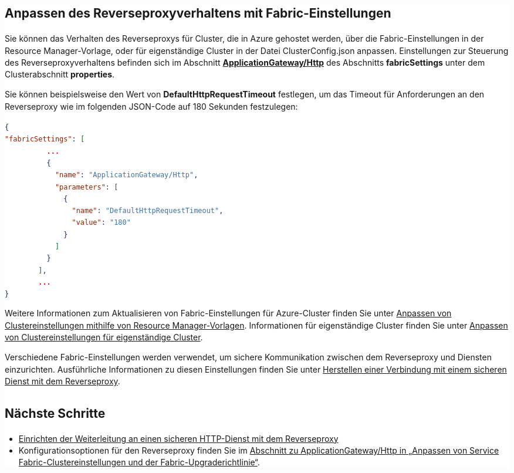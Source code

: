 
## <a name="customize-reverse-proxy-behavior-using-fabric-settings"></a>Anpassen des Reverseproxyverhaltens mit Fabric-Einstellungen

Sie können das Verhalten des Reverseproxys für Cluster, die in Azure gehostet werden, über die Fabric-Einstellungen in der Resource Manager-Vorlage, oder für eigenständige Cluster in der Datei ClusterConfig.json anpassen. Einstellungen zur Steuerung des Reverseproxyverhaltens befinden sich im Abschnitt [**ApplicationGateway/Http**](./service-fabric-cluster-fabric-settings.md#applicationgatewayhttp) des Abschnitts **fabricSettings** unter dem Clusterabschnitt **properties**. 

Sie können beispielsweise den Wert von **DefaultHttpRequestTimeout** festlegen, um das Timeout für Anforderungen an den Reverseproxy wie im folgenden JSON-Code auf 180 Sekunden festzulegen:

   ```json
   {
   "fabricSettings": [
             ...
             {
               "name": "ApplicationGateway/Http",
               "parameters": [
                 {
                   "name": "DefaultHttpRequestTimeout",
                   "value": "180"
                 }
               ]
             }
           ],
           ...
   }
   ``` 

Weitere Informationen zum Aktualisieren von Fabric-Einstellungen für Azure-Cluster finden Sie unter [Anpassen von Clustereinstellungen mithilfe von Resource Manager-Vorlagen](service-fabric-cluster-config-upgrade-azure.md). Informationen für eigenständige Cluster finden Sie unter [Anpassen von Clustereinstellungen für eigenständige Cluster](service-fabric-cluster-config-upgrade-windows-server.md). 

Verschiedene Fabric-Einstellungen werden verwendet, um sichere Kommunikation zwischen dem Reverseproxy und Diensten einzurichten. Ausführliche Informationen zu diesen Einstellungen finden Sie unter [Herstellen einer Verbindung mit einem sicheren Dienst mit dem Reverseproxy](service-fabric-reverseproxy-configure-secure-communication.md).

## <a name="next-steps"></a>Nächste Schritte
* [Einrichten der Weiterleitung an einen sicheren HTTP-Dienst mit dem Reverseproxy](service-fabric-reverseproxy-configure-secure-communication.md)
* Konfigurationsoptionen für den Reverseproxy finden Sie im [Abschnitt zu ApplicationGateway/Http in „Anpassen von Service Fabric-Clustereinstellungen und der Fabric-Upgraderichtlinie“](service-fabric-cluster-fabric-settings.md#applicationgatewayhttp).